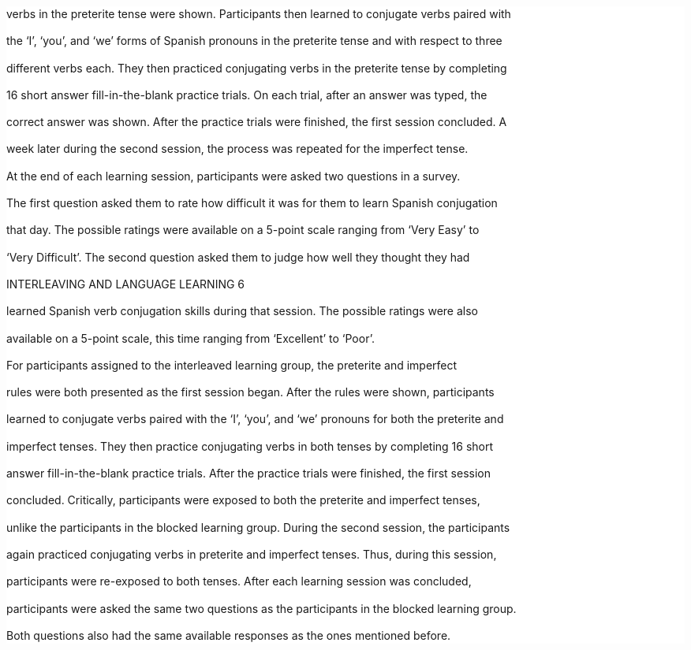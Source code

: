 verbs in the preterite tense were shown. Participants then learned to conjugate verbs paired with


the ‘I’, ‘you’, and ‘we’ forms of Spanish pronouns in the preterite tense and with respect to three


different verbs each. They then practiced conjugating verbs in the preterite tense by completing


16 short answer fill-in-the-blank practice trials. On each trial, after an answer was typed, the


correct answer was shown. After the practice trials were finished, the first session concluded. A


week later during the second session, the process was repeated for the imperfect tense.


At the end of each learning session, participants were asked two questions in a survey.


The first question asked them to rate how difficult it was for them to learn Spanish conjugation


that day. The possible ratings were available on a 5-point scale ranging from ‘Very Easy’ to


‘Very Difficult’. The second question asked them to judge how well they thought they had


INTERLEAVING AND LANGUAGE LEARNING 6


learned Spanish verb conjugation skills during that session. The possible ratings were also


available on a 5-point scale, this time ranging from ‘Excellent’ to ‘Poor’.


For participants assigned to the interleaved learning group, the preterite and imperfect


rules were both presented as the first session began. After the rules were shown, participants


learned to conjugate verbs paired with the ‘I’, ‘you’, and ‘we’ pronouns for both the preterite and


imperfect tenses. They then practice conjugating verbs in both tenses by completing 16 short


answer fill-in-the-blank practice trials. After the practice trials were finished, the first session


concluded. Critically, participants were exposed to both the preterite and imperfect tenses,


unlike the participants in the blocked learning group. During the second session, the participants


again practiced conjugating verbs in preterite and imperfect tenses. Thus, during this session,


participants were re-exposed to both tenses. After each learning session was concluded,


participants were asked the same two questions as the participants in the blocked learning group.


Both questions also had the same available responses as the ones mentioned before.
